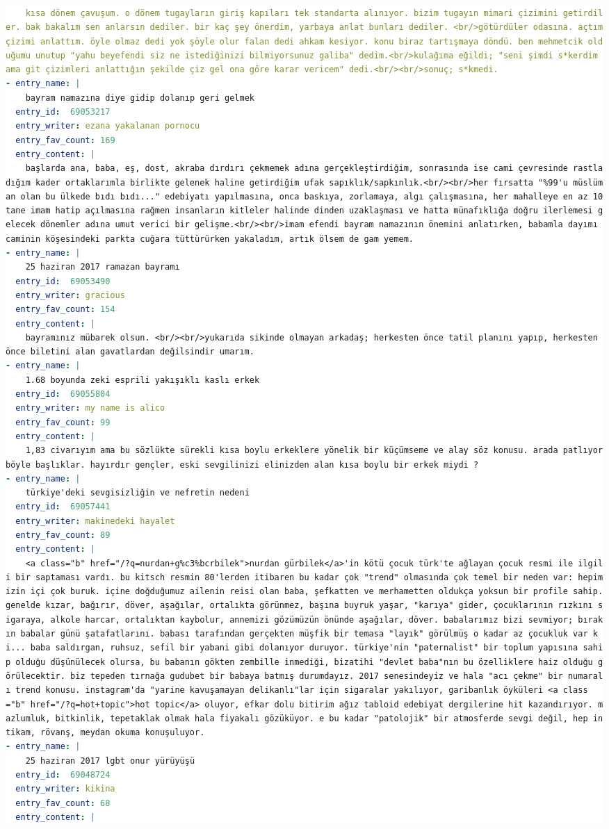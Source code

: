 ```yaml
    kısa dönem çavuşum. o dönem tugayların giriş kapıları tek standarta alınıyor. bizim tugayın mimari çizimini getirdiler. bak bakalım sen anlarsın dediler. bir kaç şey önerdim, yarbaya anlat bunları dediler. <br/>götürdüler odasına. açtım çizimi anlattım. öyle olmaz dedi yok şöyle olur falan dedi ahkam kesiyor. konu biraz tartışmaya döndü. ben mehmetcik olduğumu unutup "yahu beyefendi siz ne istediğinizi bilmiyorsunuz galiba" dedim.<br/>kulağıma eğildi; "seni şimdi s*kerdim ama git çizimleri anlattığın şekilde çiz gel ona göre karar vericem" dedi.<br/><br/>sonuç; s*kmedi.
- entry_name: |
    bayram namazına diye gidip dolanıp geri gelmek
  entry_id:  69053217
  entry_writer: ezana yakalanan pornocu
  entry_fav_count: 169
  entry_content: |
    başlarda ana, baba, eş, dost, akraba dırdırı çekmemek adına gerçekleştirdiğim, sonrasında ise cami çevresinde rastladığım kader ortaklarımla birlikte gelenek haline getirdiğim ufak sapıklık/sapkınlık.<br/><br/>her fırsatta "%99'u müslüman olan bu ülkede bıdı bıdı..." edebiyatı yapılmasına, onca baskıya, zorlamaya, algı çalışmasına, her mahalleye en az 10 tane imam hatip açılmasına rağmen insanların kitleler halinde dinden uzaklaşması ve hatta münafıklığa doğru ilerlemesi gelecek dönemler adına umut verici bir gelişme.<br/><br/>imam efendi bayram namazının önemini anlatırken, babamla dayımı caminin köşesindeki parkta cuğara tüttürürken yakaladım, artık ölsem de gam yemem.
- entry_name: |
    25 haziran 2017 ramazan bayramı
  entry_id:  69053490
  entry_writer: gracious
  entry_fav_count: 154
  entry_content: |
    bayramınız mübarek olsun. <br/><br/>yukarıda sikinde olmayan arkadaş; herkesten önce tatil planını yapıp, herkesten önce biletini alan gavatlardan değilsindir umarım.
- entry_name: |
    1.68 boyunda zeki esprili yakışıklı kaslı erkek
  entry_id:  69055804
  entry_writer: my name is alico
  entry_fav_count: 99
  entry_content: |
    1,83 civarıyım ama bu sözlükte sürekli kısa boylu erkeklere yönelik bir küçümseme ve alay söz konusu. arada patlıyor böyle başlıklar. hayırdır gençler, eski sevgilinizi elinizden alan kısa boylu bir erkek miydi ?
- entry_name: |
    türkiye'deki sevgisizliğin ve nefretin nedeni
  entry_id:  69057441
  entry_writer: makinedeki hayalet
  entry_fav_count: 89
  entry_content: |
    <a class="b" href="/?q=nurdan+g%c3%bcrbilek">nurdan gürbilek</a>'in kötü çocuk türk'te ağlayan çocuk resmi ile ilgili bir saptaması vardı. bu kitsch resmin 80'lerden itibaren bu kadar çok "trend" olmasında çok temel bir neden var: hepimizin içi çok buruk. içine doğduğumuz ailenin reisi olan baba, şefkatten ve merhametten oldukça yoksun bir profile sahip. genelde kızar, bağırır, döver, aşağılar, ortalıkta görünmez, başına buyruk yaşar, "karıya" gider, çocuklarının rızkını sigaraya, alkole harcar, ortalıktan kaybolur, annemizi gözümüzün önünde aşağılar, döver. babalarımız bizi sevmiyor; bırakın babalar günü şatafatlarını. babası tarafından gerçekten müşfik bir temasa "layık" görülmüş o kadar az çocukluk var ki... baba saldırgan, ruhsuz, sefil bir yabani gibi dolanıyor duruyor. türkiye'nin "paternalist" bir toplum yapısına sahip olduğu düşünülecek olursa, bu babanın gökten zembille inmediği, bizatihi "devlet baba"nın bu özelliklere haiz olduğu görülecektir. biz tepeden tırnağa gudubet bir babaya batmış durumdayız. 2017 senesindeyiz ve hala "acı çekme" bir numaralı trend konusu. instagram'da "yarine kavuşamayan delikanlı"lar için sigaralar yakılıyor, garibanlık öyküleri <a class="b" href="/?q=hot+topic">hot topic</a> oluyor, efkar dolu bitirim ağız tabloid edebiyat dergilerine hit kazandırıyor. mazlumluk, bitkinlik, tepetaklak olmak hala fiyakalı gözüküyor. e bu kadar "patolojik" bir atmosferde sevgi değil, hep intikam, rövanş, meydan okuma konuşuluyor.
- entry_name: |
    25 haziran 2017 lgbt onur yürüyüşü
  entry_id:  69048724
  entry_writer: kikina
  entry_fav_count: 68
  entry_content: |
```